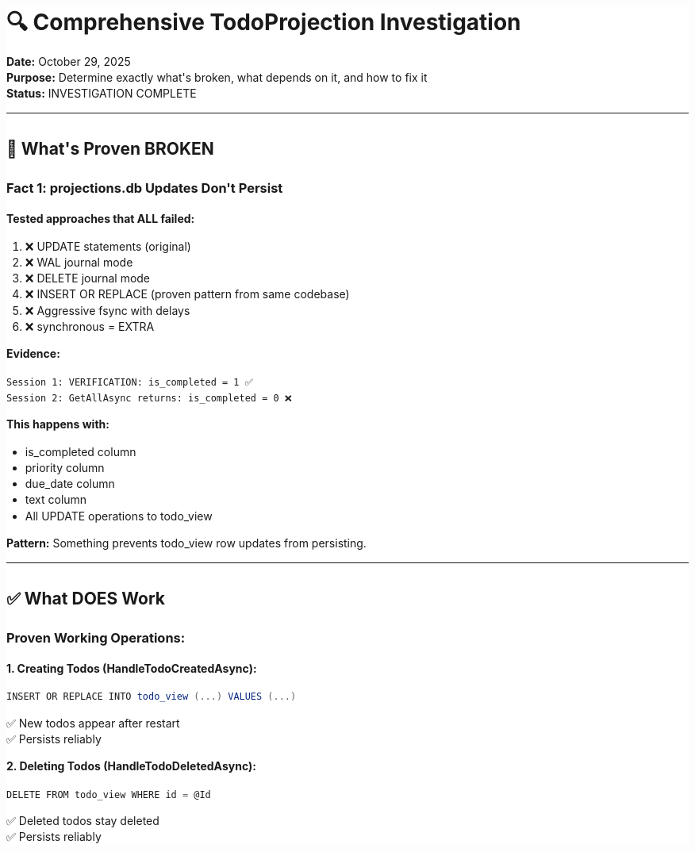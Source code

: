 # 🔍 Comprehensive TodoProjection Investigation

**Date:** October 29, 2025  
**Purpose:** Determine exactly what's broken, what depends on it, and how to fix it  
**Status:** INVESTIGATION COMPLETE  

---

## 🚨 **What's Proven BROKEN**

### **Fact 1: projections.db Updates Don't Persist**

**Tested approaches that ALL failed:**
1. ❌ UPDATE statements (original)
2. ❌ WAL journal mode
3. ❌ DELETE journal mode  
4. ❌ INSERT OR REPLACE (proven pattern from same codebase)
5. ❌ Aggressive fsync with delays
6. ❌ synchronous = EXTRA

**Evidence:**
```
Session 1: VERIFICATION: is_completed = 1 ✅
Session 2: GetAllAsync returns: is_completed = 0 ❌
```

**This happens with:**
- is_completed column
- priority column
- due_date column
- text column
- All UPDATE operations to todo_view

**Pattern:** Something prevents todo_view row updates from persisting.

---

## ✅ **What DOES Work**

### **Proven Working Operations:**

**1. Creating Todos (HandleTodoCreatedAsync):**
```csharp
INSERT OR REPLACE INTO todo_view (...) VALUES (...)
```
✅ New todos appear after restart  
✅ Persists reliably

**2. Deleting Todos (HandleTodoDeletedAsync):**
```csharp
DELETE FROM todo_view WHERE id = @Id
```
✅ Deleted todos stay deleted  
✅ Persists reliably
